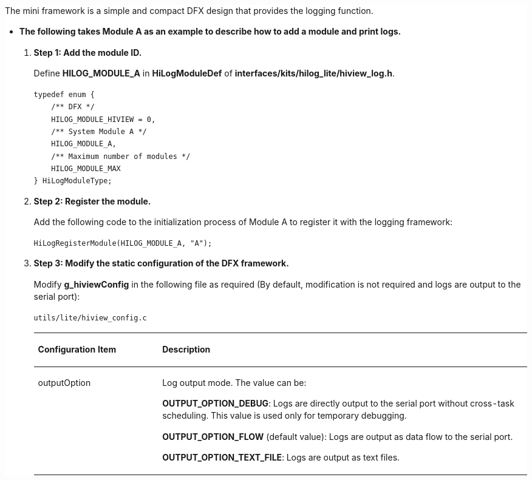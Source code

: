 The mini framework is a simple and compact DFX design that provides the logging function.

-   **The following takes Module A as an example to describe how to add a module and print logs.**
    1.  **Step 1: Add the module ID.**

        Define  **HILOG\_MODULE\_A**  in  **HiLogModuleDef**  of  **interfaces/kits/hilog\_lite/hiview\_log.h**.

        ```
        typedef enum {
            /** DFX */    
            HILOG_MODULE_HIVIEW = 0,    
            /** System Module A */    
            HILOG_MODULE_A,    
            /** Maximum number of modules */
            HILOG_MODULE_MAX
        } HiLogModuleType;
        ```


    1.  **Step 2: Register the module.**

        Add the following code to the initialization process of Module A to register it with the logging framework:

        ```
        HiLogRegisterModule(HILOG_MODULE_A, "A");
        ```


    1.  **Step 3: Modify the static configuration of the DFX framework.**

        Modify  **g\_hiviewConfig**  in the following file as required \(By default, modification is not required and logs are output to the serial port\):

        ```
        utils/lite/hiview_config.c
        ```

        <a name="table15664428164516"></a>
        <table><thead align="left"><tr id="row07061028154510"><th class="cellrowborder" valign="top" width="25.180000000000003%" id="mcps1.1.3.1.1"><p id="p10706128184514"><a name="p10706128184514"></a><a name="p10706128184514"></a>Configuration Item</p>
        </th>
        <th class="cellrowborder" valign="top" width="74.82%" id="mcps1.1.3.1.2"><p id="p11706928194520"><a name="p11706928194520"></a><a name="p11706928194520"></a>Description</p>
        </th>
        </tr>
        </thead>
        <tbody><tr id="row8706828154511"><td class="cellrowborder" valign="top" width="25.180000000000003%" headers="mcps1.1.3.1.1 "><p id="p19706112824514"><a name="p19706112824514"></a><a name="p19706112824514"></a>outputOption</p>
        </td>
        <td class="cellrowborder" valign="top" width="74.82%" headers="mcps1.1.3.1.2 "><p id="p9706528104512"><a name="p9706528104512"></a><a name="p9706528104512"></a>Log output mode. The value can be:</p>
        <p id="p107061428124515"><a name="p107061428124515"></a><a name="p107061428124515"></a><strong id="b6352161513619"><a name="b6352161513619"></a><a name="b6352161513619"></a>OUTPUT_OPTION_DEBUG</strong>: Logs are directly output to the serial port without cross-task scheduling. This value is used only for temporary debugging.</p>
        <p id="p870682819450"><a name="p870682819450"></a><a name="p870682819450"></a><strong id="b15600163173718"><a name="b15600163173718"></a><a name="b15600163173718"></a>OUTPUT_OPTION_FLOW</strong> (default value): Logs are output as data flow to the serial port.</p>
        <p id="p16707182819454"><a name="p16707182819454"></a><a name="p16707182819454"></a><strong id="b18859428385"><a name="b18859428385"></a><a name="b18859428385"></a>OUTPUT_OPTION_TEXT_FILE</strong>: Logs are output as text files.</p>
        </td>
        </tr>